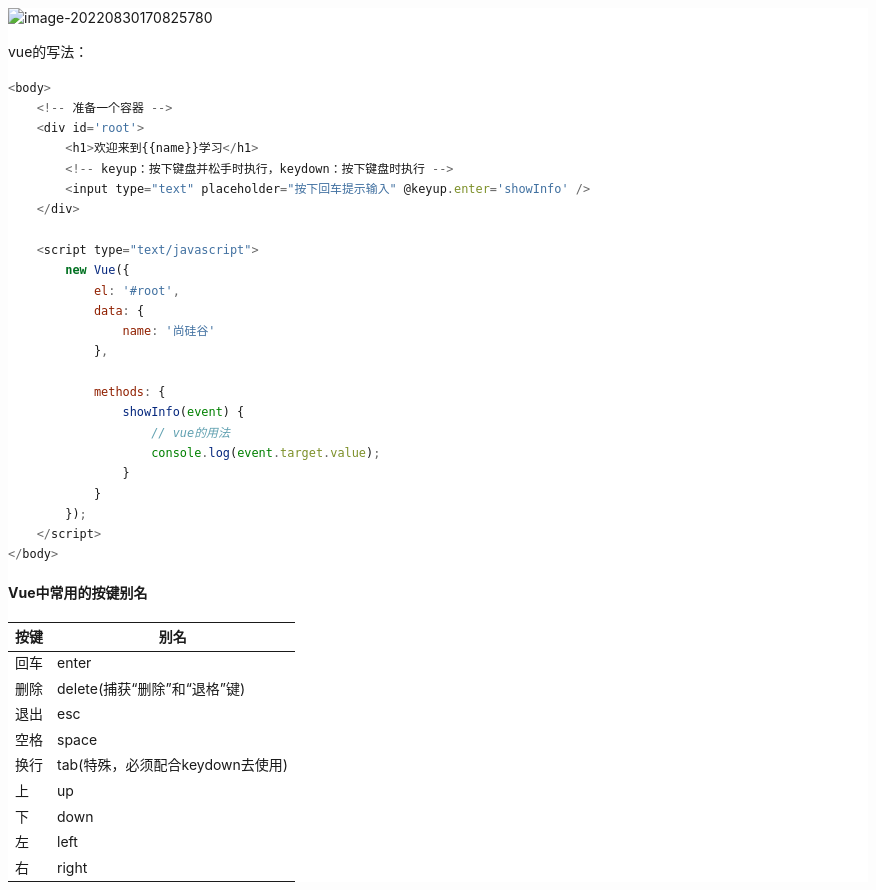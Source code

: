 ![image-20220830170825780](../../../md-photo/image-20220830170825780.png)



vue的写法：

```javascript
<body>
    <!-- 准备一个容器 -->
    <div id='root'>
        <h1>欢迎来到{{name}}学习</h1>
        <!-- keyup：按下键盘并松手时执行，keydown：按下键盘时执行 -->
        <input type="text" placeholder="按下回车提示输入" @keyup.enter='showInfo' />
    </div>

    <script type="text/javascript">
        new Vue({
            el: '#root',
            data: {
                name: '尚硅谷'
            },

            methods: {
                showInfo(event) {
                    // vue的用法
                    console.log(event.target.value);
                }
            }
        });
    </script>
</body>
```

#### Vue中常用的按键别名

| 按键 | 别名                             |
| ---- | -------------------------------- |
| 回车 | enter                            |
| 删除 | delete(捕获“删除”和“退格”键)     |
| 退出 | esc                              |
| 空格 | space                            |
| 换行 | tab(特殊，必须配合keydown去使用) |
| 上   | up                               |
| 下   | down                             |
| 左   | left                             |
| 右   | right                            |
